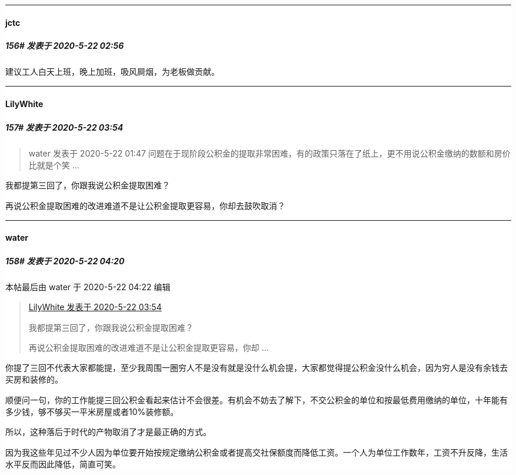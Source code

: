 





-----

####  jctc  
##### 156#       发表于 2020-5-22 02:56




建议工人白天上班，晚上加班，吸风屙烟，为老板做贡献。







-----

####  LilyWhite  
##### 157#       发表于 2020-5-22 03:54



<blockquote>water 发表于 2020-5-22 01:47
问题在于现阶段公积金的提取非常困难，有的政策只落在了纸上，更不用说公积金缴纳的数额和房价比就是个笑 ...</blockquote>
我都提第三回了，你跟我说公积金提取困难？


再说公积金提取困难的改进难道不是让公积金提取更容易，你却去鼓吹取消？







-----

####  water  
##### 158#       发表于 2020-5-22 04:20



 本帖最后由 water 于 2020-5-22 04:22 编辑 
<blockquote><a href="httphttps://bbs.saraba1st.com/2b/forum.php?mod=redirect&amp;goto=findpost&amp;pid=47510365&amp;ptid=1936750" target="_blank">LilyWhite 发表于 2020-5-22 03:54</a>

我都提第三回了，你跟我说公积金提取困难？


再说公积金提取困难的改进难道不是让公积金提取更容易，你却 ...</blockquote>
你提了三回不代表大家都能提，至少我周围一圈穷人不是没有就是没什么机会提，大家都觉得提公积金没什么机会，因为穷人是没有余钱去买房和装修的。


顺便问一句，你的工作能提三回公积金看起来估计不会很差。有机会不妨去了解下，不交公积金的单位和按最低费用缴纳的单位，十年能有多少钱，够不够买一平米房屋或者10%装修额。



所以，这种落后于时代的产物取消了才是最正确的方式。

因为我这些年见过不少人因为单位要开始按规定缴纳公积金或者提高交社保额度而降低工资。一个人为单位工作数年，工资不升反降，生活水平反而因此降低，简直可笑。

